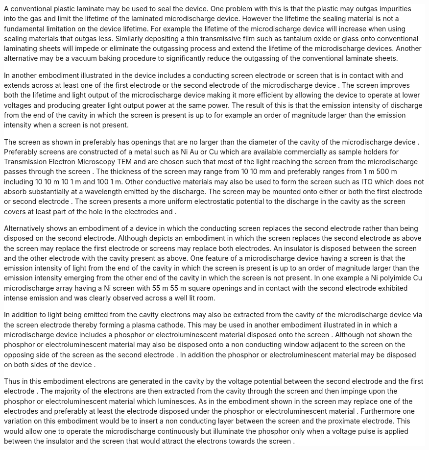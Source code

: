 A conventional plastic laminate may be used to seal the device. One problem with this is that the plastic may outgas impurities into the gas and limit the lifetime of the laminated microdischarge device. However the lifetime the sealing material is not a fundamental limitation on the device lifetime. For example the lifetime of the microdischarge device will increase when using sealing materials that outgas less. Similarly depositing a thin transmissive film such as tantalum oxide or glass onto conventional laminating sheets will impede or eliminate the outgassing process and extend the lifetime of the microdischarge devices. Another alternative may be a vacuum baking procedure to significantly reduce the outgassing of the conventional laminate sheets.

In another embodiment illustrated in the device includes a conducting screen electrode or screen that is in contact with and extends across at least one of the first electrode or the second electrode of the microdischarge device . The screen improves both the lifetime and light output of the microdischarge device making it more efficient by allowing the device to operate at lower voltages and producing greater light output power at the same power. The result of this is that the emission intensity of discharge from the end of the cavity in which the screen is present is up to for example an order of magnitude larger than the emission intensity when a screen is not present.

The screen as shown in preferably has openings that are no larger than the diameter of the cavity of the microdischarge device . Preferably screens are constructed of a metal such as Ni Au or Cu which are available commercially as sample holders for Transmission Electron Microscopy TEM and are chosen such that most of the light reaching the screen from the microdischarge passes through the screen . The thickness of the screen may range from 10 10 mm and preferably ranges from 1 m 500 m including 10 10 m 10 1 m and 100 1 m. Other conductive materials may also be used to form the screen such as ITO which does not absorb substantially at a wavelength emitted by the discharge. The screen may be mounted onto either or both the first electrode or second electrode . The screen presents a more uniform electrostatic potential to the discharge in the cavity as the screen covers at least part of the hole in the electrodes and .

Alternatively shows an embodiment of a device in which the conducting screen replaces the second electrode rather than being disposed on the second electrode. Although depicts an embodiment in which the screen replaces the second electrode as above the screen may replace the first electrode or screens may replace both electrodes. An insulator is disposed between the screen and the other electrode with the cavity present as above. One feature of a microdischarge device having a screen is that the emission intensity of light from the end of the cavity in which the screen is present is up to an order of magnitude larger than the emission intensity emerging from the other end of the cavity in which the screen is not present. In one example a Ni polyimide Cu microdischarge array having a Ni screen with 55 m 55 m square openings and in contact with the second electrode exhibited intense emission and was clearly observed across a well lit room.

In addition to light being emitted from the cavity electrons may also be extracted from the cavity of the microdischarge device via the screen electrode thereby forming a plasma cathode. This may be used in another embodiment illustrated in in which a microdischarge device includes a phosphor or electroluminescent material disposed onto the screen . Although not shown the phosphor or electroluminescent material may also be disposed onto a non conducting window adjacent to the screen on the opposing side of the screen as the second electrode . In addition the phosphor or electroluminescent material may be disposed on both sides of the device .

Thus in this embodiment electrons are generated in the cavity by the voltage potential between the second electrode and the first electrode . The majority of the electrons are then extracted from the cavity through the screen and then impinge upon the phosphor or electroluminescent material which luminesces. As in the embodiment shown in the screen may replace one of the electrodes and preferably at least the electrode disposed under the phosphor or electroluminescent material . Furthermore one variation on this embodiment would be to insert a non conducting layer between the screen and the proximate electrode. This would allow one to operate the microdischarge continuously but illuminate the phosphor only when a voltage pulse is applied between the insulator and the screen that would attract the electrons towards the screen .
